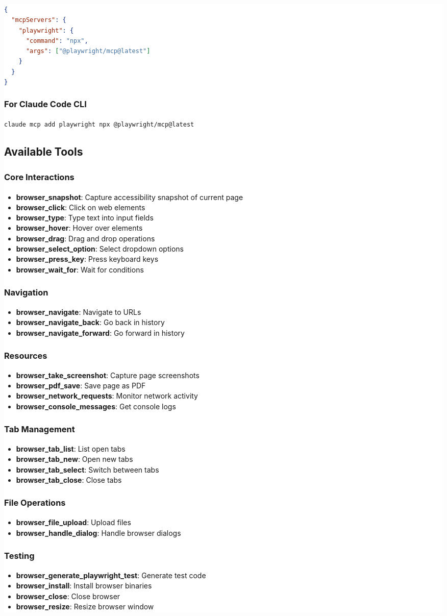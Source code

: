 ```json
{
  "mcpServers": {
    "playwright": {
      "command": "npx",
      "args": ["@playwright/mcp@latest"]
    }
  }
}
```

### For Claude Code CLI

```bash
claude mcp add playwright npx @playwright/mcp@latest
```

## Available Tools

### Core Interactions
- **browser_snapshot**: Capture accessibility snapshot of current page
- **browser_click**: Click on web elements
- **browser_type**: Type text into input fields
- **browser_hover**: Hover over elements
- **browser_drag**: Drag and drop operations
- **browser_select_option**: Select dropdown options
- **browser_press_key**: Press keyboard keys
- **browser_wait_for**: Wait for conditions

### Navigation
- **browser_navigate**: Navigate to URLs
- **browser_navigate_back**: Go back in history
- **browser_navigate_forward**: Go forward in history

### Resources
- **browser_take_screenshot**: Capture page screenshots
- **browser_pdf_save**: Save page as PDF
- **browser_network_requests**: Monitor network activity
- **browser_console_messages**: Get console logs

### Tab Management
- **browser_tab_list**: List open tabs
- **browser_tab_new**: Open new tabs
- **browser_tab_select**: Switch between tabs
- **browser_tab_close**: Close tabs

### File Operations
- **browser_file_upload**: Upload files
- **browser_handle_dialog**: Handle browser dialogs

### Testing
- **browser_generate_playwright_test**: Generate test code
- **browser_install**: Install browser binaries
- **browser_close**: Close browser
- **browser_resize**: Resize browser window

